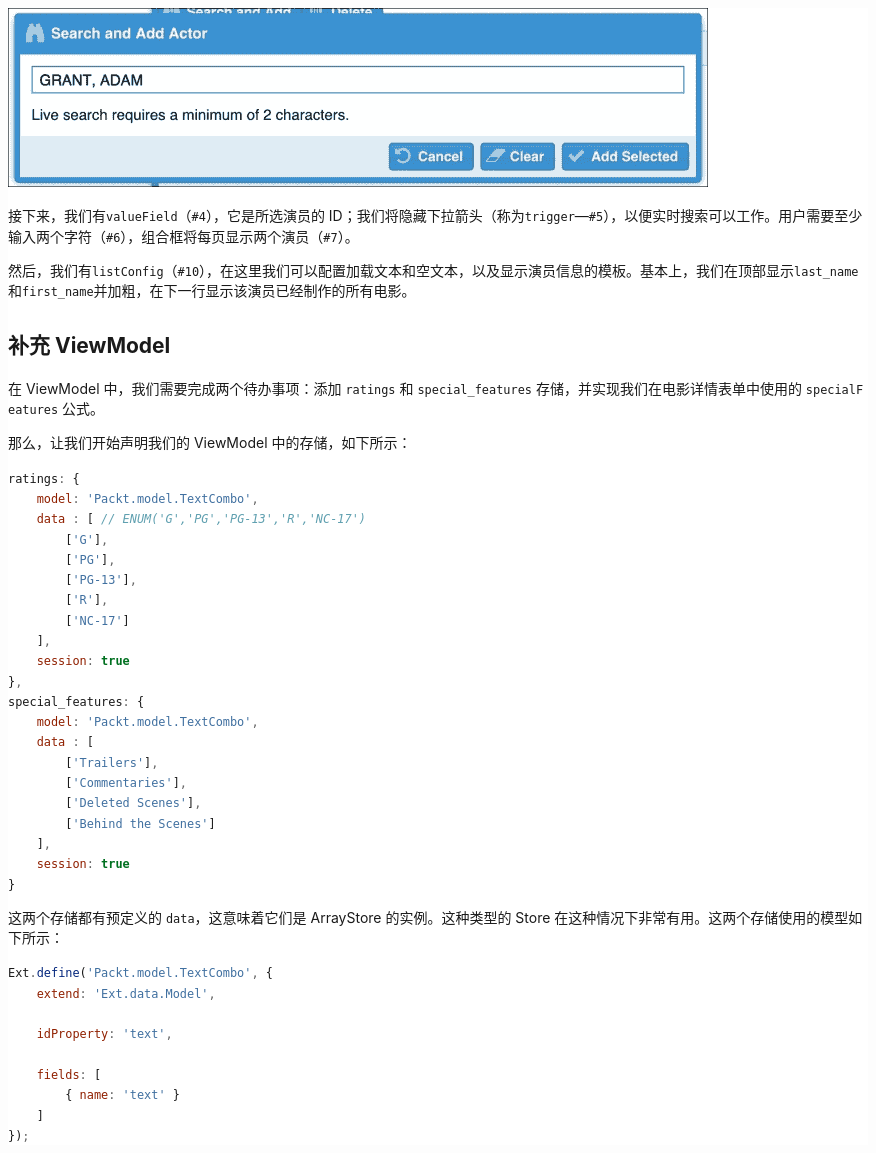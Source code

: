 ![实时搜索组合框](img/0457OT_08_12.jpg)

接下来，我们有`valueField`（`#4`），它是所选演员的 ID；我们将隐藏下拉箭头（称为`trigger`—`#5`），以便实时搜索可以工作。用户需要至少输入两个字符（`#6`），组合框将每页显示两个演员（`#7`）。

然后，我们有`listConfig`（`#10`），在这里我们可以配置加载文本和空文本，以及显示演员信息的模板。基本上，我们在顶部显示`last_name`和`first_name`并加粗，在下一行显示该演员已经制作的所有电影。

## 补充 ViewModel

在 ViewModel 中，我们需要完成两个待办事项：添加 `ratings` 和 `special_features` 存储，并实现我们在电影详情表单中使用的 `specialFeatures` 公式。

那么，让我们开始声明我们的 ViewModel 中的存储，如下所示：

```js
ratings: {
    model: 'Packt.model.TextCombo',
    data : [ // ENUM('G','PG','PG-13','R','NC-17')
        ['G'],
        ['PG'],
        ['PG-13'],
        ['R'],
        ['NC-17']
    ],
    session: true
},
special_features: {
    model: 'Packt.model.TextCombo',
    data : [
        ['Trailers'],
        ['Commentaries'],
        ['Deleted Scenes'],
        ['Behind the Scenes']
    ],
    session: true
}
```

这两个存储都有预定义的 `data`，这意味着它们是 ArrayStore 的实例。这种类型的 Store 在这种情况下非常有用。这两个存储使用的模型如下所示：

```js
Ext.define('Packt.model.TextCombo', {
    extend: 'Ext.data.Model',

    idProperty: 'text',

    fields: [
        { name: 'text' }
    ]
});
```
